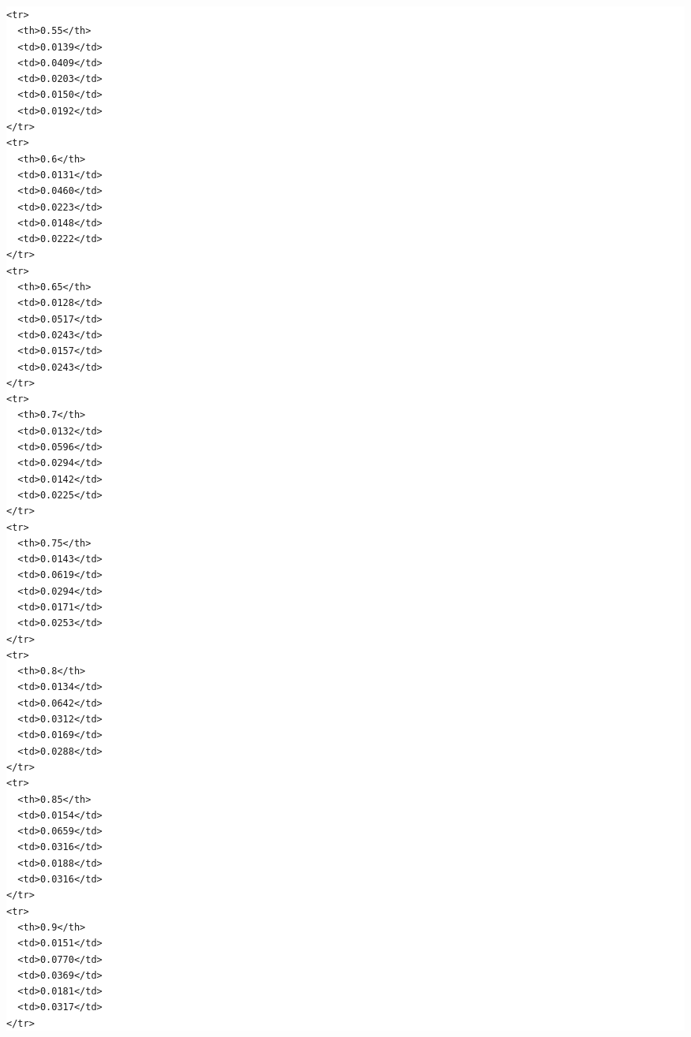     <tr>
      <th>0.55</th>
      <td>0.0139</td>
      <td>0.0409</td>
      <td>0.0203</td>
      <td>0.0150</td>
      <td>0.0192</td>
    </tr>
    <tr>
      <th>0.6</th>
      <td>0.0131</td>
      <td>0.0460</td>
      <td>0.0223</td>
      <td>0.0148</td>
      <td>0.0222</td>
    </tr>
    <tr>
      <th>0.65</th>
      <td>0.0128</td>
      <td>0.0517</td>
      <td>0.0243</td>
      <td>0.0157</td>
      <td>0.0243</td>
    </tr>
    <tr>
      <th>0.7</th>
      <td>0.0132</td>
      <td>0.0596</td>
      <td>0.0294</td>
      <td>0.0142</td>
      <td>0.0225</td>
    </tr>
    <tr>
      <th>0.75</th>
      <td>0.0143</td>
      <td>0.0619</td>
      <td>0.0294</td>
      <td>0.0171</td>
      <td>0.0253</td>
    </tr>
    <tr>
      <th>0.8</th>
      <td>0.0134</td>
      <td>0.0642</td>
      <td>0.0312</td>
      <td>0.0169</td>
      <td>0.0288</td>
    </tr>
    <tr>
      <th>0.85</th>
      <td>0.0154</td>
      <td>0.0659</td>
      <td>0.0316</td>
      <td>0.0188</td>
      <td>0.0316</td>
    </tr>
    <tr>
      <th>0.9</th>
      <td>0.0151</td>
      <td>0.0770</td>
      <td>0.0369</td>
      <td>0.0181</td>
      <td>0.0317</td>
    </tr>